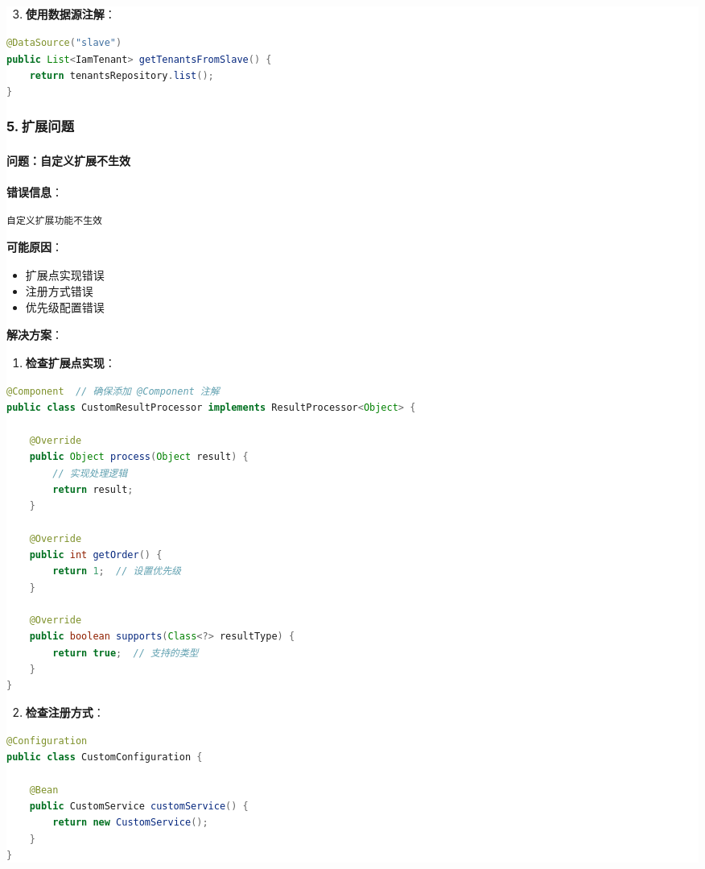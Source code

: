 3. **使用数据源注解**：
```java
@DataSource("slave")
public List<IamTenant> getTenantsFromSlave() {
    return tenantsRepository.list();
}
```

### 5. 扩展问题

#### 问题：自定义扩展不生效

**错误信息**：
```
自定义扩展功能不生效
```

**可能原因**：
- 扩展点实现错误
- 注册方式错误
- 优先级配置错误

**解决方案**：

1. **检查扩展点实现**：
```java
@Component  // 确保添加 @Component 注解
public class CustomResultProcessor implements ResultProcessor<Object> {
    
    @Override
    public Object process(Object result) {
        // 实现处理逻辑
        return result;
    }
    
    @Override
    public int getOrder() {
        return 1;  // 设置优先级
    }
    
    @Override
    public boolean supports(Class<?> resultType) {
        return true;  // 支持的类型
    }
}
```

2. **检查注册方式**：
```java
@Configuration
public class CustomConfiguration {
    
    @Bean
    public CustomService customService() {
        return new CustomService();
    }
}
```
